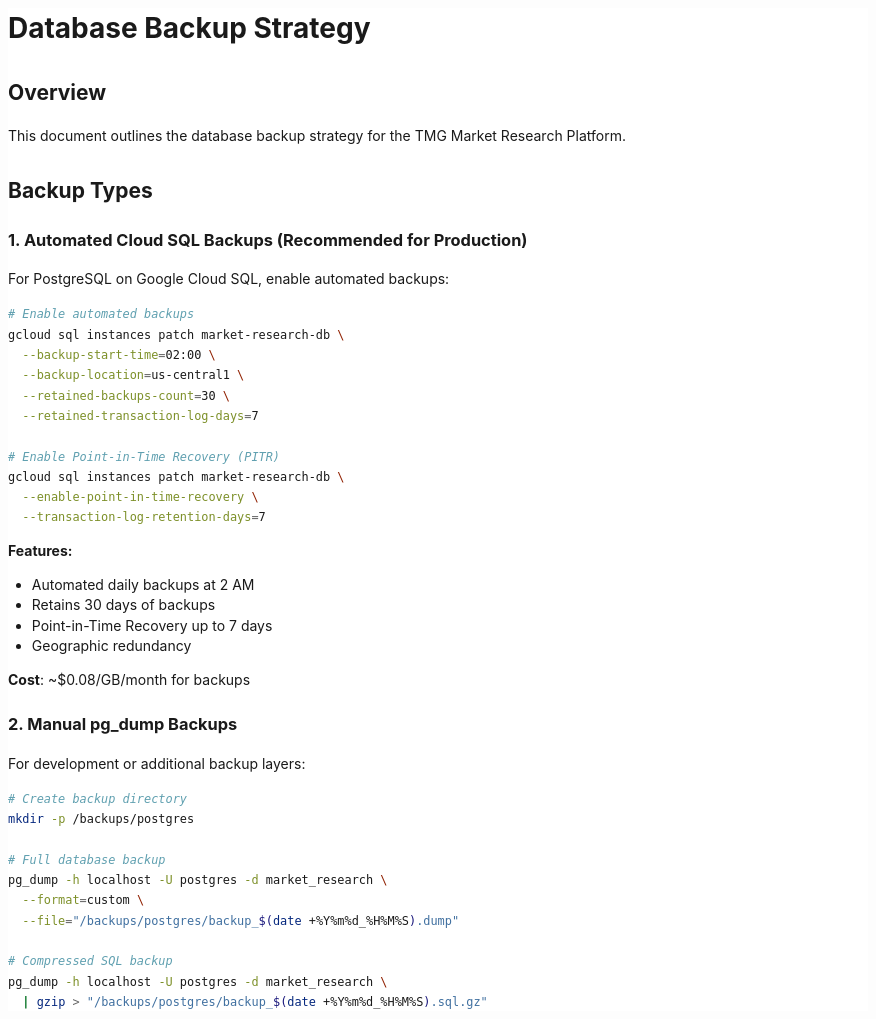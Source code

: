 # Database Backup Strategy

## Overview

This document outlines the database backup strategy for the TMG Market Research Platform.

## Backup Types

### 1. Automated Cloud SQL Backups (Recommended for Production)

For PostgreSQL on Google Cloud SQL, enable automated backups:

```bash
# Enable automated backups
gcloud sql instances patch market-research-db \
  --backup-start-time=02:00 \
  --backup-location=us-central1 \
  --retained-backups-count=30 \
  --retained-transaction-log-days=7

# Enable Point-in-Time Recovery (PITR)
gcloud sql instances patch market-research-db \
  --enable-point-in-time-recovery \
  --transaction-log-retention-days=7
```

**Features:**
- Automated daily backups at 2 AM
- Retains 30 days of backups
- Point-in-Time Recovery up to 7 days
- Geographic redundancy

**Cost**: ~$0.08/GB/month for backups

### 2. Manual pg_dump Backups

For development or additional backup layers:

```bash
# Create backup directory
mkdir -p /backups/postgres

# Full database backup
pg_dump -h localhost -U postgres -d market_research \
  --format=custom \
  --file="/backups/postgres/backup_$(date +%Y%m%d_%H%M%S).dump"

# Compressed SQL backup
pg_dump -h localhost -U postgres -d market_research \
  | gzip > "/backups/postgres/backup_$(date +%Y%m%d_%H%M%S).sql.gz"
```
